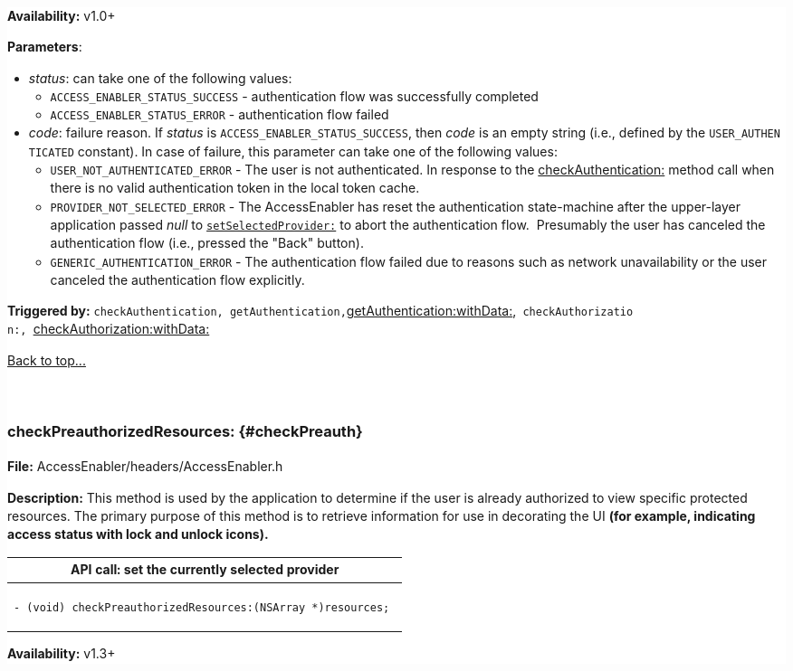 
**Availability:** v1.0+

**Parameters**:

- *status*: can take one of the following values:
    - `ACCESS_ENABLER_STATUS_SUCCESS` - authentication flow was successfully completed
    - `ACCESS_ENABLER_STATUS_ERROR` - authentication flow failed 
- *code*: failure reason. If *status* is `ACCESS_ENABLER_STATUS_SUCCESS`, then *code* is an empty string (i.e., defined by the `USER_AUTHENTICATED` constant). In case of failure, this parameter can take one of the following values:
    - `USER_NOT_AUTHENTICATED_ERROR` - The user is not authenticated. In response to the [checkAuthentication:](#checkAuthN) method call when there is no valid authentication token in the local token cache.
    - `PROVIDER_NOT_SELECTED_ERROR` - The AccessEnabler has reset the       authentication state-machine after the upper-layer application       passed *null* to [`setSelectedProvider:`](#setSelProv) to abort the authentication flow.  Presumably the user has canceled the authentication flow (i.e., pressed the "Back" button).
    - `GENERIC_AUTHENTICATION_ERROR` - The authentication flow failed due to reasons such as network unavailability or the user canceled the authentication flow explicitly.

**Triggered by:** ` checkAuthentication, getAuthentication, `[getAuthentication:withData:](#getAuthN),` checkAuthorization:, `[checkAuthorization:withData:](#checkAuthZ)

[Back to top...](#apis)

</br>

### checkPreauthorizedResources: {#checkPreauth}


**File:** AccessEnabler/headers/AccessEnabler.h

**Description:** This method is used by the application to determine if the user is already authorized to view specific protected resources. The primary purpose of this method is to retrieve information for use in decorating the UI **(for example, indicating access status with lock and unlock icons).**

<table class="pass_api_table">
<colgroup>
<col style="width: 100%" />
</colgroup>
<thead>
<tr class="header">
<th>API call: set the currently selected provider</th>
</tr>
</thead>
<tbody>
<tr class="odd">
<td><pre><code>- (void) checkPreauthorizedResources:(NSArray *)resources; </code></pre></td>
</tr>
</tbody>
</table>

**Availability:** v1.3+
